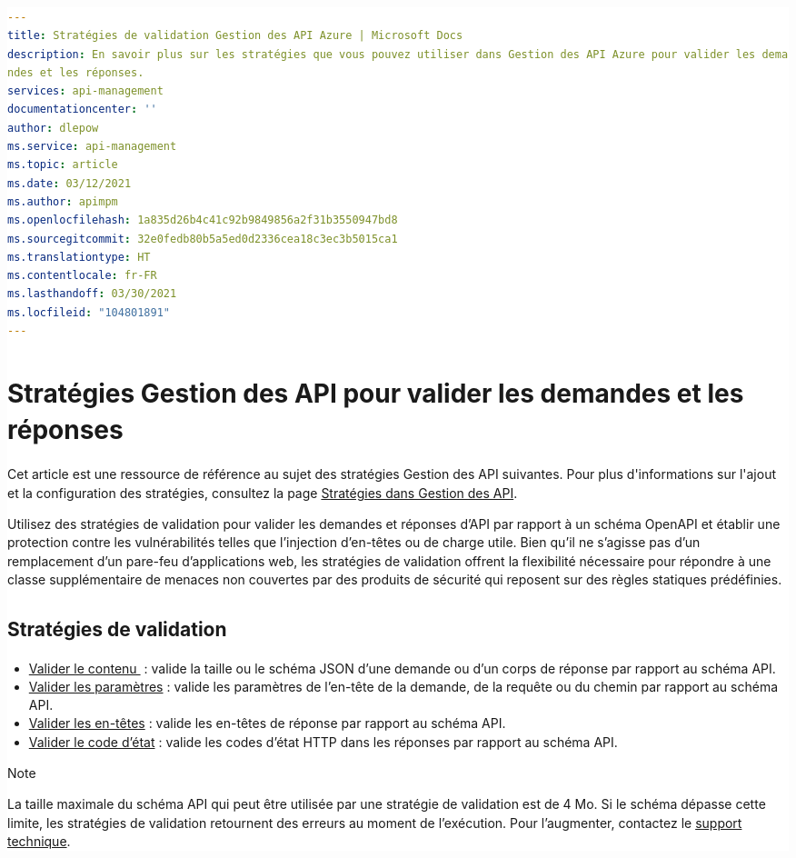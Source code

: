 ```yaml
---
title: Stratégies de validation Gestion des API Azure | Microsoft Docs
description: En savoir plus sur les stratégies que vous pouvez utiliser dans Gestion des API Azure pour valider les demandes et les réponses.
services: api-management
documentationcenter: ''
author: dlepow
ms.service: api-management
ms.topic: article
ms.date: 03/12/2021
ms.author: apimpm
ms.openlocfilehash: 1a835d26b4c41c92b9849856a2f31b3550947bd8
ms.sourcegitcommit: 32e0fedb80b5a5ed0d2336cea18c3ec3b5015ca1
ms.translationtype: HT
ms.contentlocale: fr-FR
ms.lasthandoff: 03/30/2021
ms.locfileid: "104801891"
---
```

# <a name="api-management-policies-to-validate-requests-and-responses"></a>Stratégies Gestion des API pour valider les demandes et les réponses

Cet article est une ressource de référence au sujet des stratégies Gestion des API suivantes. Pour plus d'informations sur l'ajout et la configuration des stratégies, consultez la page [Stratégies dans Gestion des API](./api-management-policies.md).

Utilisez des stratégies de validation pour valider les demandes et réponses d’API par rapport à un schéma OpenAPI et établir une protection contre les vulnérabilités telles que l’injection d’en-têtes ou de charge utile. Bien qu’il ne s’agisse pas d’un remplacement d’un pare-feu d’applications web, les stratégies de validation offrent la flexibilité nécessaire pour répondre à une classe supplémentaire de menaces non couvertes par des produits de sécurité qui reposent sur des règles statiques prédéfinies.

## <a name="validation-policies"></a>Stratégies de validation

- [Valider le contenu ](#validate-content) : valide la taille ou le schéma JSON d’une demande ou d’un corps de réponse par rapport au schéma API. 
- [Valider les paramètres](#validate-parameters) : valide les paramètres de l’en-tête de la demande, de la requête ou du chemin par rapport au schéma API.
- [Valider les en-têtes](#validate-headers) : valide les en-têtes de réponse par rapport au schéma API.
- [Valider le code d’état](#validate-status-code) : valide les codes d’état HTTP dans les réponses par rapport au schéma API.

> [!NOTE]
> La taille maximale du schéma API qui peut être utilisée par une stratégie de validation est de 4 Mo. Si le schéma dépasse cette limite, les stratégies de validation retournent des erreurs au moment de l’exécution. Pour l’augmenter, contactez le [support technique](https://azure.microsoft.com/support/options/). 
